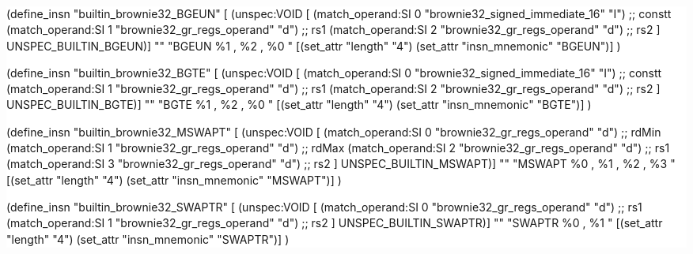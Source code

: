 (define_insn "builtin_brownie32_BGEUN"
[
  (unspec:VOID [
    (match_operand:SI 0 "brownie32_signed_immediate_16" "I") ;; constt
    (match_operand:SI 1 "brownie32_gr_regs_operand" "d") ;; rs1
    (match_operand:SI 2 "brownie32_gr_regs_operand" "d") ;; rs2
    ]  UNSPEC_BUILTIN_BGEUN)]
""
"BGEUN %1 , %2 , %0 "
[(set_attr "length" "4")
 (set_attr "insn_mnemonic" "BGEUN")]
)

(define_insn "builtin_brownie32_BGTE"
[
  (unspec:VOID [
    (match_operand:SI 0 "brownie32_signed_immediate_16" "I") ;; constt
    (match_operand:SI 1 "brownie32_gr_regs_operand" "d") ;; rs1
    (match_operand:SI 2 "brownie32_gr_regs_operand" "d") ;; rs2
    ]  UNSPEC_BUILTIN_BGTE)]
""
"BGTE %1 , %2 , %0 "
[(set_attr "length" "4")
 (set_attr "insn_mnemonic" "BGTE")]
)

(define_insn "builtin_brownie32_MSWAPT"
[
  (unspec:VOID [
    (match_operand:SI 0 "brownie32_gr_regs_operand" "d") ;; rdMin
    (match_operand:SI 1 "brownie32_gr_regs_operand" "d") ;; rdMax
    (match_operand:SI 2 "brownie32_gr_regs_operand" "d") ;; rs1
    (match_operand:SI 3 "brownie32_gr_regs_operand" "d") ;; rs2
    ]  UNSPEC_BUILTIN_MSWAPT)]
""
"MSWAPT %0 , %1 , %2 , %3 "
[(set_attr "length" "4")
 (set_attr "insn_mnemonic" "MSWAPT")]
)

(define_insn "builtin_brownie32_SWAPTR"
[
  (unspec:VOID [
    (match_operand:SI 0 "brownie32_gr_regs_operand" "d") ;; rs1
    (match_operand:SI 1 "brownie32_gr_regs_operand" "d") ;; rs2
    ]  UNSPEC_BUILTIN_SWAPTR)]
""
"SWAPTR %0 , %1 "
[(set_attr "length" "4")
 (set_attr "insn_mnemonic" "SWAPTR")]
)


